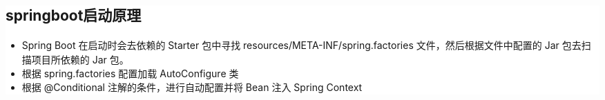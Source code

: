 
## springboot启动原理

- Spring Boot 在启动时会去依赖的 Starter 包中寻找 resources/META-INF/spring.factories 文件，然后根据文件中配置的 Jar 包去扫描项目所依赖的 Jar 包。
- 根据 spring.factories 配置加载 AutoConfigure 类
- 根据 @Conditional 注解的条件，进行自动配置并将 Bean 注入 Spring Context
